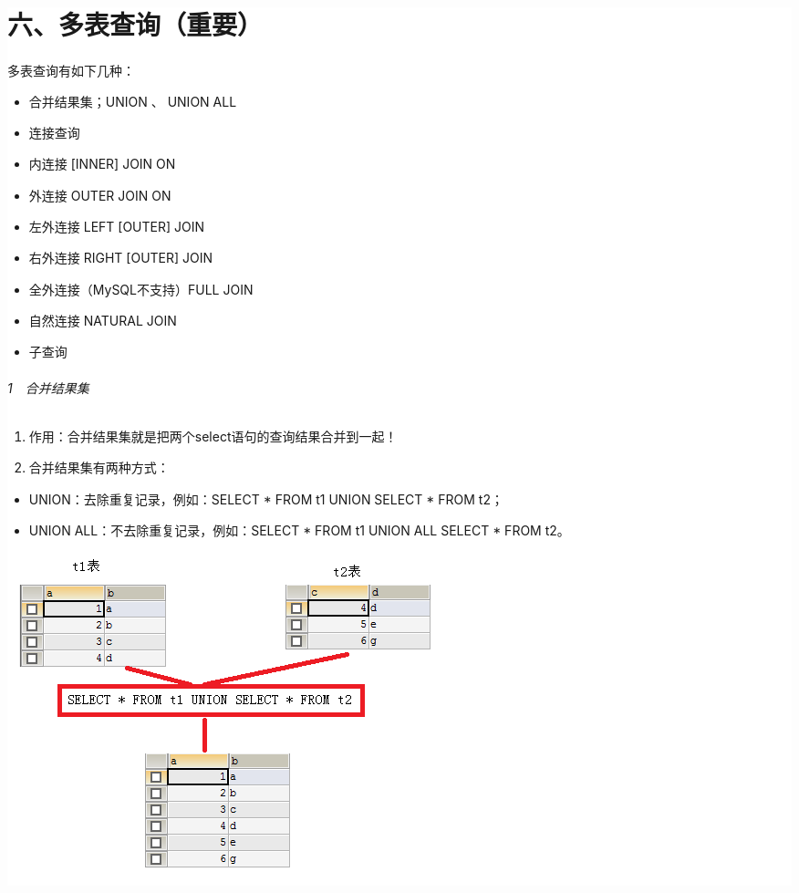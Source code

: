 六、多表查询（重要）
====================

多表查询有如下几种：

-   合并结果集；UNION 、 UNION ALL

-   连接查询

-   内连接 [INNER] JOIN ON

-   外连接 OUTER JOIN ON

-   左外连接 LEFT [OUTER] JOIN

-   右外连接 RIGHT [OUTER] JOIN

-   全外连接（MySQL不支持）FULL JOIN

-   自然连接 NATURAL JOIN

-   子查询

###### 1　合并结果集

1.  作用：合并结果集就是把两个select语句的查询结果合并到一起！

2.  合并结果集有两种方式：

-   UNION：去除重复记录，例如：SELECT \* FROM t1 UNION SELECT \* FROM t2；

-   UNION ALL：不去除重复记录，例如：SELECT \* FROM t1 UNION ALL SELECT \* FROM
    t2。

![](media/fc0977c939cae57de96f6484561d6e24.png)
